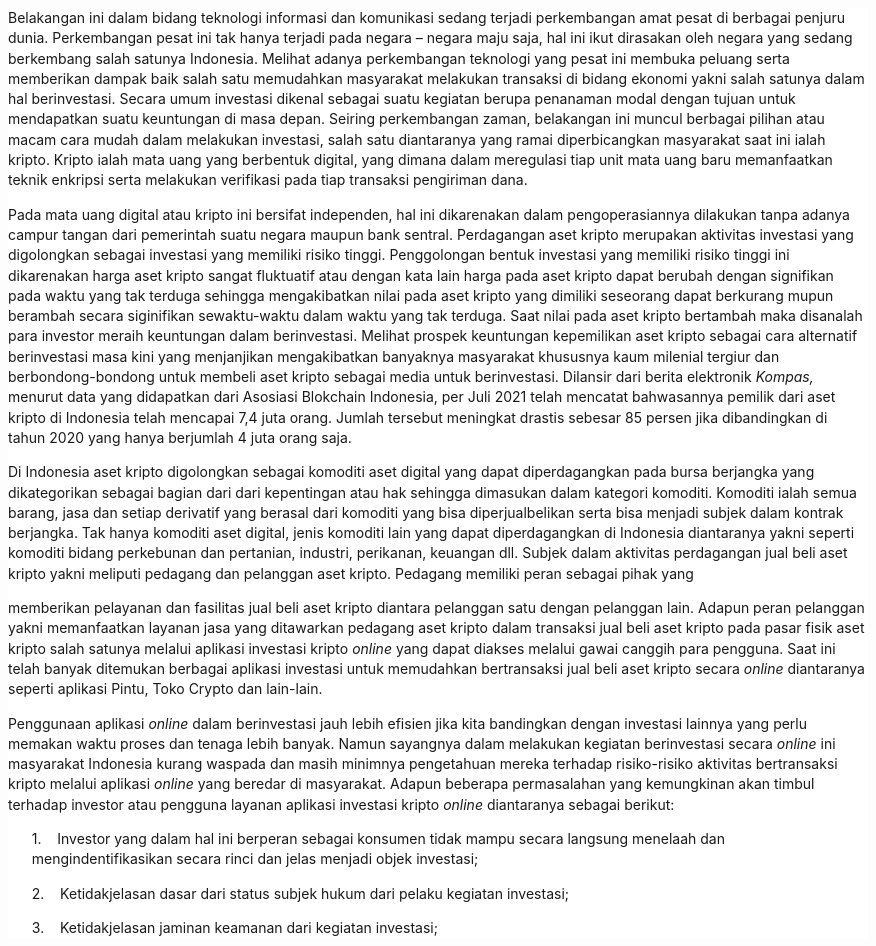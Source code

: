 <p><span class="font2">Belakangan ini dalam bidang teknologi informasi dan komunikasi sedang terjadi perkembangan amat pesat di berbagai penjuru dunia. Perkembangan pesat ini tak hanya terjadi pada negara – negara maju saja, hal ini ikut dirasakan oleh negara yang sedang berkembang salah satunya Indonesia. Melihat adanya perkembangan teknologi yang pesat ini membuka peluang serta memberikan dampak baik salah satu memudahkan masyarakat melakukan transaksi di bidang ekonomi yakni salah satunya dalam hal berinvestasi. Secara umum investasi dikenal sebagai suatu kegiatan berupa penanaman modal dengan tujuan untuk mendapatkan suatu keuntungan di masa depan. Seiring perkembangan zaman, belakangan ini muncul berbagai pilihan atau macam cara mudah dalam melakukan investasi, salah satu diantaranya yang ramai diperbicangkan masyarakat saat ini ialah kripto. Kripto ialah mata uang yang berbentuk digital, yang dimana dalam meregulasi tiap unit mata uang baru memanfaatkan teknik enkripsi serta melakukan verifikasi pada tiap transaksi pengiriman dana.</span></p>
<p><span class="font2">Pada mata uang digital atau kripto ini bersifat independen, hal ini dikarenakan dalam pengoperasiannya dilakukan tanpa adanya campur tangan dari pemerintah suatu negara maupun bank sentral. Perdagangan aset kripto merupakan aktivitas investasi yang digolongkan sebagai investasi yang memiliki risiko tinggi. Penggolongan bentuk investasi yang memiliki risiko tinggi ini dikarenakan harga aset kripto sangat fluktuatif atau dengan kata lain harga pada aset kripto dapat berubah dengan signifikan pada waktu yang tak terduga sehingga mengakibatkan nilai pada aset kripto yang dimiliki seseorang dapat berkurang mupun berambah secara siginifikan sewaktu-waktu dalam waktu yang tak terduga. Saat nilai pada aset kripto bertambah maka disanalah para investor meraih keuntungan dalam berinvestasi. Melihat prospek keuntungan kepemilikan aset kripto sebagai cara alternatif berinvestasi masa kini yang menjanjikan mengakibatkan banyaknya masyarakat khususnya kaum milenial tergiur dan berbondong-bondong untuk membeli aset kripto sebagai media untuk berinvestasi. Dilansir dari berita elektronik </span><span class="font2" style="font-style:italic;">Kompas,</span><span class="font2"> menurut data yang didapatkan dari Asosiasi Blokchain Indonesia, per Juli 2021 telah mencatat bahwasannya pemilik dari aset kripto di Indonesia telah mencapai 7,4 juta orang. Jumlah tersebut meningkat drastis sebesar 85 persen jika dibandingkan di tahun 2020 yang hanya berjumlah 4 juta orang saja.</span></p>
<p><span class="font2">Di Indonesia aset kripto digolongkan sebagai komoditi aset digital yang dapat diperdagangkan pada bursa berjangka yang dikategorikan sebagai bagian dari dari kepentingan atau hak sehingga dimasukan dalam kategori komoditi. Komoditi ialah semua barang, jasa dan setiap derivatif yang berasal dari komoditi yang bisa diperjualbelikan serta bisa menjadi subjek dalam kontrak berjangka. Tak hanya komoditi aset digital, jenis komoditi lain yang dapat diperdagangkan di Indonesia diantaranya yakni seperti komoditi bidang perkebunan dan pertanian, industri, perikanan, keuangan dll. Subjek dalam aktivitas perdagangan jual beli aset kripto yakni meliputi pedagang dan pelanggan aset kripto. Pedagang memiliki peran sebagai pihak yang</span></p>
<p><span class="font2">memberikan pelayanan dan fasilitas jual beli aset kripto diantara pelanggan satu dengan pelanggan lain. Adapun peran pelanggan yakni memanfaatkan layanan jasa yang ditawarkan pedagang aset kripto dalam transaksi jual beli aset kripto pada pasar fisik aset kripto salah satunya melalui aplikasi investasi kripto </span><span class="font2" style="font-style:italic;">online</span><span class="font2"> yang dapat diakses melalui gawai canggih para pengguna. Saat ini telah banyak ditemukan berbagai aplikasi investasi untuk memudahkan bertransaksi jual beli aset kripto secara </span><span class="font2" style="font-style:italic;">online</span><span class="font2"> diantaranya seperti aplikasi Pintu, Toko Crypto dan lain-lain.</span></p>
<p><span class="font2">Penggunaan aplikasi </span><span class="font2" style="font-style:italic;">online</span><span class="font2"> dalam berinvestasi jauh lebih efisien jika kita bandingkan dengan investasi lainnya yang perlu memakan waktu proses dan tenaga lebih banyak. Namun sayangnya dalam melakukan kegiatan berinvestasi secara </span><span class="font2" style="font-style:italic;">online</span><span class="font2"> ini masyarakat Indonesia kurang waspada dan masih minimnya pengetahuan mereka terhadap risiko-risiko aktivitas bertransaksi kripto melalui aplikasi </span><span class="font2" style="font-style:italic;">online</span><span class="font2"> yang beredar di masyarakat. Adapun beberapa permasalahan yang kemungkinan akan timbul terhadap investor atau pengguna layanan aplikasi investasi kripto </span><span class="font2" style="font-style:italic;">online</span><span class="font2"> diantaranya sebagai berikut:</span></p>
<ul style="list-style:none;"><li>
<p><span class="font2">1. &nbsp;&nbsp;&nbsp;Investor yang dalam hal ini berperan sebagai konsumen tidak mampu secara langsung menelaah dan mengindentifikasikan secara rinci dan jelas menjadi objek investasi;</span></p></li>
<li>
<p><span class="font2">2. &nbsp;&nbsp;&nbsp;Ketidakjelasan dasar dari status subjek hukum dari pelaku kegiatan investasi;</span></p></li>
<li>
<p><span class="font2">3. &nbsp;&nbsp;&nbsp;Ketidakjelasan jaminan keamanan dari kegiatan investasi;</span></p></li>
<li>